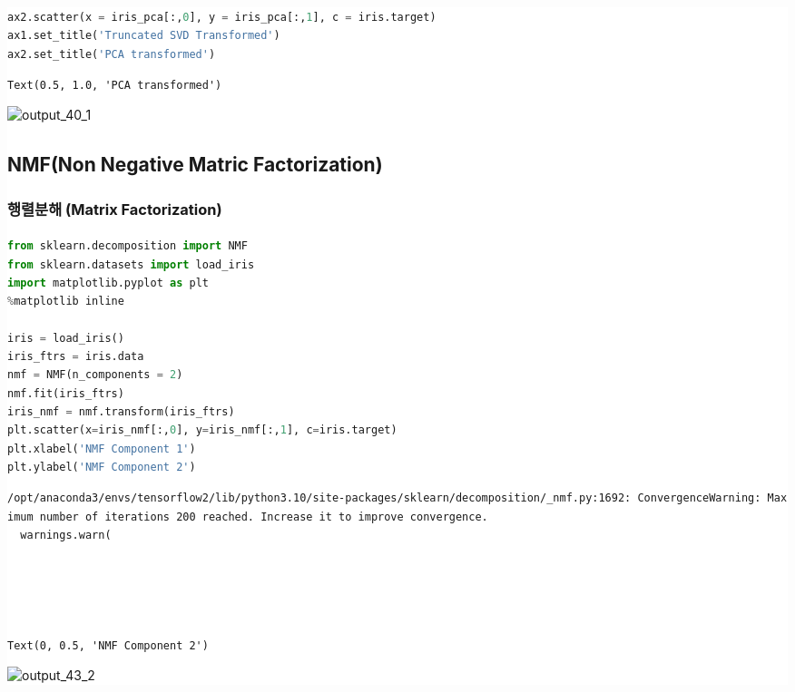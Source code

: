 ```python
ax2.scatter(x = iris_pca[:,0], y = iris_pca[:,1], c = iris.target)
ax1.set_title('Truncated SVD Transformed')
ax2.set_title('PCA transformed')

```




    Text(0.5, 1.0, 'PCA transformed')




![output_40_1](https://user-images.githubusercontent.com/87309905/197978760-a90211b7-c639-488b-b378-55f1345ce7f2.png)
    


## NMF(Non Negative Matric Factorization)

### 행렬분해 (Matrix Factorization)


```python
from sklearn.decomposition import NMF
from sklearn.datasets import load_iris
import matplotlib.pyplot as plt
%matplotlib inline

iris = load_iris()
iris_ftrs = iris.data
nmf = NMF(n_components = 2)
nmf.fit(iris_ftrs)
iris_nmf = nmf.transform(iris_ftrs)
plt.scatter(x=iris_nmf[:,0], y=iris_nmf[:,1], c=iris.target)
plt.xlabel('NMF Component 1')
plt.ylabel('NMF Component 2')
```

    /opt/anaconda3/envs/tensorflow2/lib/python3.10/site-packages/sklearn/decomposition/_nmf.py:1692: ConvergenceWarning: Maximum number of iterations 200 reached. Increase it to improve convergence.
      warnings.warn(





    Text(0, 0.5, 'NMF Component 2')




![output_43_2](https://user-images.githubusercontent.com/87309905/197978733-a9ba2fe4-6d36-40e7-b30a-94a9d90e849c.png)
    
